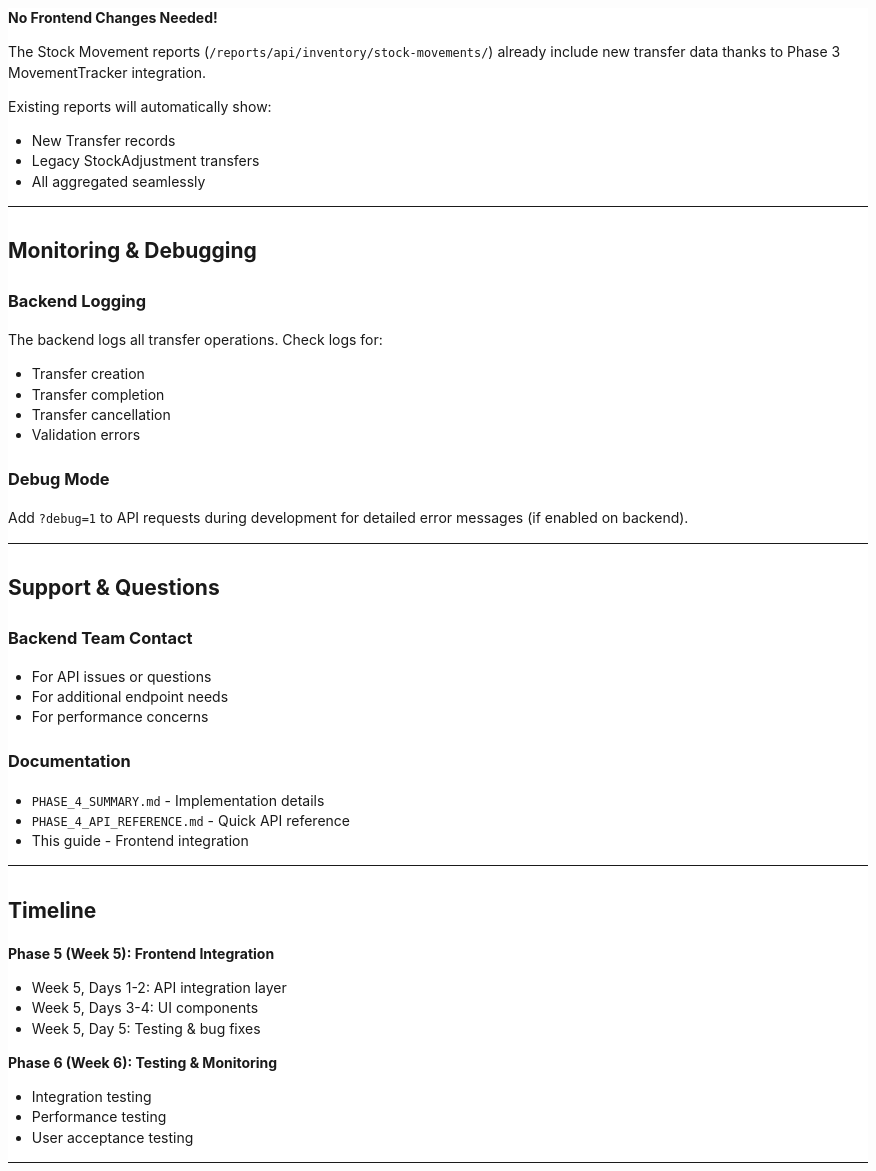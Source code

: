 **No Frontend Changes Needed!**

The Stock Movement reports (`/reports/api/inventory/stock-movements/`) already include new transfer data thanks to Phase 3 MovementTracker integration.

Existing reports will automatically show:
- New Transfer records
- Legacy StockAdjustment transfers
- All aggregated seamlessly

---

## Monitoring & Debugging

### Backend Logging
The backend logs all transfer operations. Check logs for:
- Transfer creation
- Transfer completion
- Transfer cancellation
- Validation errors

### Debug Mode
Add `?debug=1` to API requests during development for detailed error messages (if enabled on backend).

---

## Support & Questions

### Backend Team Contact
- For API issues or questions
- For additional endpoint needs
- For performance concerns

### Documentation
- `PHASE_4_SUMMARY.md` - Implementation details
- `PHASE_4_API_REFERENCE.md` - Quick API reference
- This guide - Frontend integration

---

## Timeline

**Phase 5 (Week 5): Frontend Integration**
- Week 5, Days 1-2: API integration layer
- Week 5, Days 3-4: UI components
- Week 5, Day 5: Testing & bug fixes

**Phase 6 (Week 6): Testing & Monitoring**
- Integration testing
- Performance testing
- User acceptance testing

---